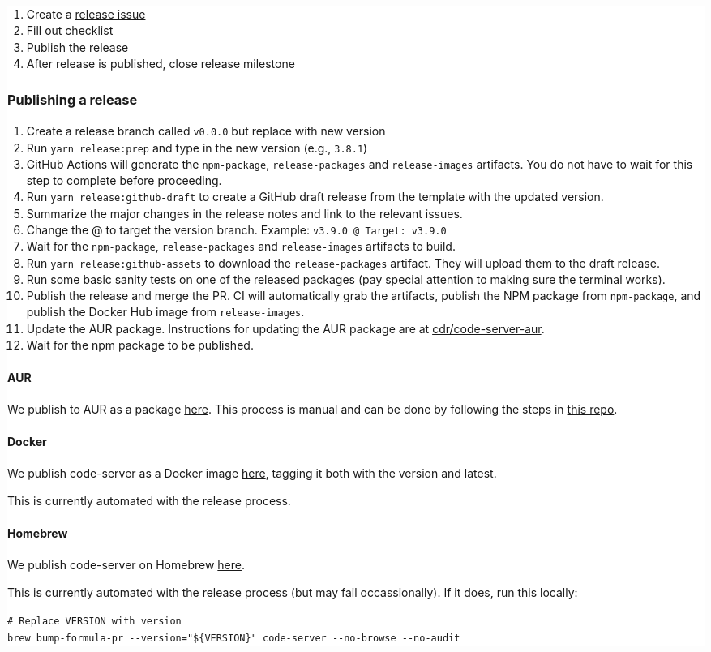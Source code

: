 1. Create a [release issue](../.github/ISSUE_TEMPLATE/release.md)
1. Fill out checklist
1. Publish the release
1. After release is published, close release milestone

### Publishing a release

1. Create a release branch called `v0.0.0` but replace with new version
1. Run `yarn release:prep` and type in the new version (e.g., `3.8.1`)
1. GitHub Actions will generate the `npm-package`, `release-packages` and
   `release-images` artifacts. You do not have to wait for this step to complete
   before proceeding.
1. Run `yarn release:github-draft` to create a GitHub draft release from the
   template with the updated version.
1. Summarize the major changes in the release notes and link to the relevant
   issues.
1. Change the @ to target the version branch. Example: `v3.9.0 @ Target: v3.9.0`
1. Wait for the `npm-package`, `release-packages` and `release-images` artifacts
   to build.
1. Run `yarn release:github-assets` to download the `release-packages` artifact.
   They will upload them to the draft release.
1. Run some basic sanity tests on one of the released packages (pay special
   attention to making sure the terminal works).
1. Publish the release and merge the PR. CI will automatically grab the
   artifacts, publish the NPM package from `npm-package`, and publish the Docker
   Hub image from `release-images`.
1. Update the AUR package. Instructions for updating the AUR package are at
   [cdr/code-server-aur](https://github.com/cdr/code-server-aur).
1. Wait for the npm package to be published.

#### AUR

We publish to AUR as a package [here](https://aur.archlinux.org/packages/code-server/). This process is manual and can be done by following the steps in [this repo](https://github.com/cdr/code-server-aur).

#### Docker

We publish code-server as a Docker image [here](https://registry.hub.docker.com/r/codercom/code-server), tagging it both with the version and latest.

This is currently automated with the release process.

#### Homebrew

We publish code-server on Homebrew [here](https://github.com/Homebrew/homebrew-core/blob/master/Formula/code-server.rb).

This is currently automated with the release process (but may fail occassionally). If it does, run this locally:

```shell
# Replace VERSION with version
brew bump-formula-pr --version="${VERSION}" code-server --no-browse --no-audit
```
